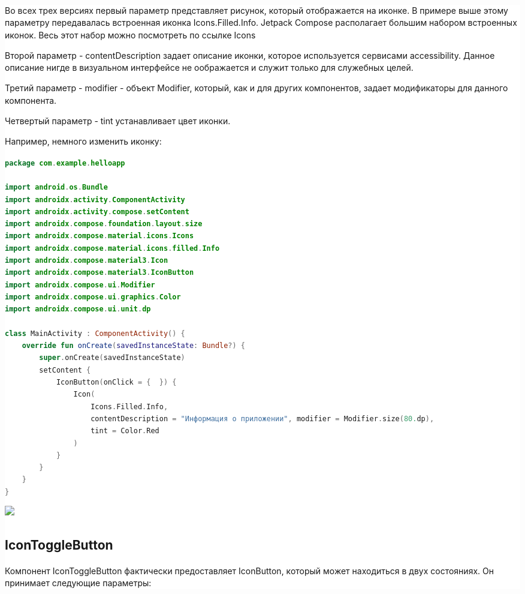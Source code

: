 Во всех трех версиях первый параметр представляет рисунок, который отображается на иконке. В примере выше этому параметру передавалась встроенная иконка Icons.Filled.Info. Jetpack Compose располагает большим набором встроенных иконок. Весь этот набор можно посмотреть по ссылке Icons

Второй параметр - contentDescription задает описание иконки, которое используется сервисами accessibility. Данное описание нигде в визуальном интерфейсе не оображается и служит только для служебных целей.

Третий параметр - modifier - объект Modifier, который, как и для других компонентов, задает модификаторы для данного компонента.

Четвертый параметр - tint устанавливает цвет иконки.

Например, немного изменить иконку:

```kotlin
package com.example.helloapp
 
import android.os.Bundle
import androidx.activity.ComponentActivity
import androidx.activity.compose.setContent
import androidx.compose.foundation.layout.size
import androidx.compose.material.icons.Icons
import androidx.compose.material.icons.filled.Info
import androidx.compose.material3.Icon
import androidx.compose.material3.IconButton
import androidx.compose.ui.Modifier
import androidx.compose.ui.graphics.Color
import androidx.compose.ui.unit.dp
 
class MainActivity : ComponentActivity() {
    override fun onCreate(savedInstanceState: Bundle?) {
        super.onCreate(savedInstanceState)
        setContent {
            IconButton(onClick = {  }) {
                Icon(
                    Icons.Filled.Info,
                    contentDescription = "Информация о приложении", modifier = Modifier.size(80.dp),
                    tint = Color.Red
                )
            }
        }
    }
}
```

![](https://metanit.com/kotlin/jetpack/pics/4.31.png)

## IconToggleButton
Компонент IconToggleButton фактически предоставляет IconButton, который может находиться в двух состояниях. Он принимает следующие параметры:
